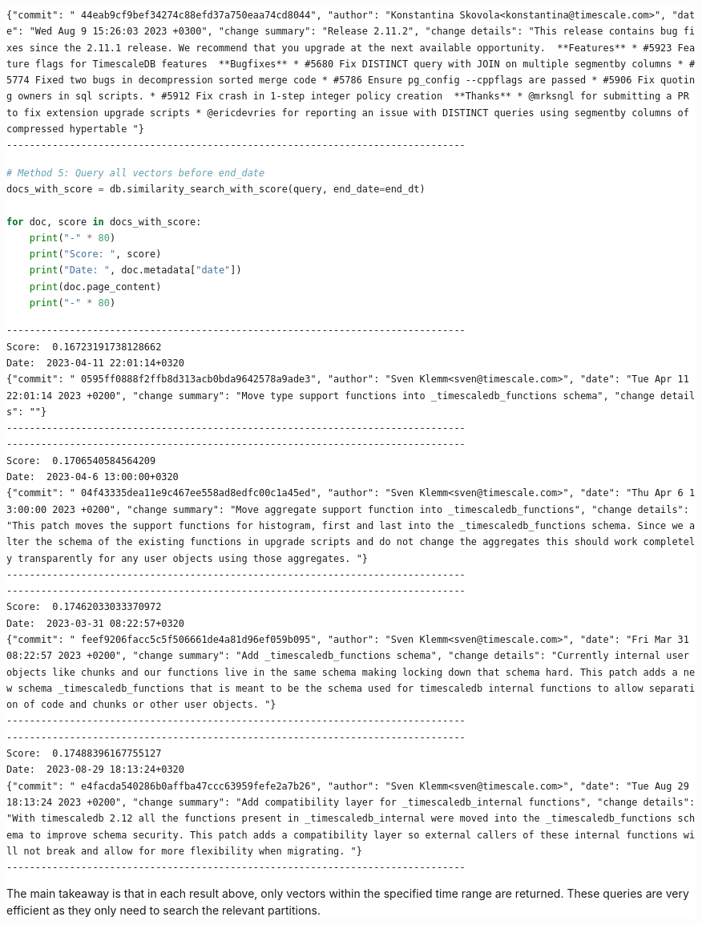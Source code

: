 ```output
{"commit": " 44eab9cf9bef34274c88efd37a750eaa74cd8044", "author": "Konstantina Skovola<konstantina@timescale.com>", "date": "Wed Aug 9 15:26:03 2023 +0300", "change summary": "Release 2.11.2", "change details": "This release contains bug fixes since the 2.11.1 release. We recommend that you upgrade at the next available opportunity.  **Features** * #5923 Feature flags for TimescaleDB features  **Bugfixes** * #5680 Fix DISTINCT query with JOIN on multiple segmentby columns * #5774 Fixed two bugs in decompression sorted merge code * #5786 Ensure pg_config --cppflags are passed * #5906 Fix quoting owners in sql scripts. * #5912 Fix crash in 1-step integer policy creation  **Thanks** * @mrksngl for submitting a PR to fix extension upgrade scripts * @ericdevries for reporting an issue with DISTINCT queries using segmentby columns of compressed hypertable "}
--------------------------------------------------------------------------------
```

```python
# Method 5: Query all vectors before end_date
docs_with_score = db.similarity_search_with_score(query, end_date=end_dt)

for doc, score in docs_with_score:
    print("-" * 80)
    print("Score: ", score)
    print("Date: ", doc.metadata["date"])
    print(doc.page_content)
    print("-" * 80)
```
```output
--------------------------------------------------------------------------------
Score:  0.16723191738128662
Date:  2023-04-11 22:01:14+0320
{"commit": " 0595ff0888f2ffb8d313acb0bda9642578a9ade3", "author": "Sven Klemm<sven@timescale.com>", "date": "Tue Apr 11 22:01:14 2023 +0200", "change summary": "Move type support functions into _timescaledb_functions schema", "change details": ""}
--------------------------------------------------------------------------------
--------------------------------------------------------------------------------
Score:  0.1706540584564209
Date:  2023-04-6 13:00:00+0320
{"commit": " 04f43335dea11e9c467ee558ad8edfc00c1a45ed", "author": "Sven Klemm<sven@timescale.com>", "date": "Thu Apr 6 13:00:00 2023 +0200", "change summary": "Move aggregate support function into _timescaledb_functions", "change details": "This patch moves the support functions for histogram, first and last into the _timescaledb_functions schema. Since we alter the schema of the existing functions in upgrade scripts and do not change the aggregates this should work completely transparently for any user objects using those aggregates. "}
--------------------------------------------------------------------------------
--------------------------------------------------------------------------------
Score:  0.17462033033370972
Date:  2023-03-31 08:22:57+0320
{"commit": " feef9206facc5c5f506661de4a81d96ef059b095", "author": "Sven Klemm<sven@timescale.com>", "date": "Fri Mar 31 08:22:57 2023 +0200", "change summary": "Add _timescaledb_functions schema", "change details": "Currently internal user objects like chunks and our functions live in the same schema making locking down that schema hard. This patch adds a new schema _timescaledb_functions that is meant to be the schema used for timescaledb internal functions to allow separation of code and chunks or other user objects. "}
--------------------------------------------------------------------------------
--------------------------------------------------------------------------------
Score:  0.17488396167755127
Date:  2023-08-29 18:13:24+0320
{"commit": " e4facda540286b0affba47ccc63959fefe2a7b26", "author": "Sven Klemm<sven@timescale.com>", "date": "Tue Aug 29 18:13:24 2023 +0200", "change summary": "Add compatibility layer for _timescaledb_internal functions", "change details": "With timescaledb 2.12 all the functions present in _timescaledb_internal were moved into the _timescaledb_functions schema to improve schema security. This patch adds a compatibility layer so external callers of these internal functions will not break and allow for more flexibility when migrating. "}
--------------------------------------------------------------------------------
```
The main takeaway is that in each result above, only vectors within the specified time range are returned. These queries are very efficient as they only need to search the relevant partitions.
